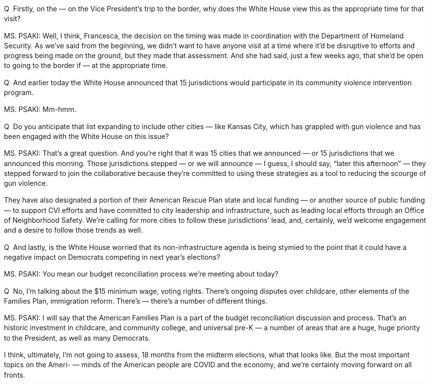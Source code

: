 Q  Firstly, on the — on the Vice President’s trip to the border, why
does the White House view this as the appropriate time for that visit?  
  
MS. PSAKI: Well, I think, Francesca, the decision on the timing was made
in coordination with the Department of Homeland Security. As we’ve said
from the beginning, we didn’t want to have anyone visit at a time where
it’d be disruptive to efforts and progress being made on the ground, but
they made that assessment. And she had said, just a few weeks ago, that
she’d be open to going to the border if — at the appropriate time.  
  
Q  And earlier today the White House announced that 15 jurisdictions
would participate in its community violence intervention program.  
  
MS. PSAKI: Mm-hmm.  
  
Q  Do you anticipate that list expanding to include other cities — like
Kansas City, which has grappled with gun violence and has been engaged
with the White House on this issue?  
  
MS. PSAKI: That’s a great question. And you’re right that it was 15
cities that we announced — or 15 jurisdictions that we announced this
morning. Those jurisdictions stepped — or we will announce — I guess, I
should say, “later this afternoon” — they stepped forward to join the
collaborative because they’re committed to using these strategies as a
tool to reducing the scourge of gun violence.  
  
They have also designated a portion of their American Rescue Plan state
and local funding — or another source of public funding — to support CVI
efforts and have committed to city leadership and infrastructure, such
as leading local efforts through an Office of Neighborhood Safety. We’re
calling for more cities to follow these jurisdictions’ lead, and,
certainly, we’d welcome engagement and a desire to follow those trends
as well.  
  
Q  And lastly, is the White House worried that its non-infrastructure
agenda is being stymied to the point that it could have a negative
impact on Democrats competing in next year’s elections?  
  
MS. PSAKI: You mean our budget reconciliation process we’re meeting
about today?  
  
Q  No, I’m talking about the $15 minimum wage, voting rights. There’s
ongoing disputes over childcare, other elements of the Families Plan,
immigration reform. There’s — there’s a number of different things.  
  
MS. PSAKI: I will say that the American Families Plan is a part of the
budget reconciliation discussion and process. That’s an historic
investment in childcare, and community college, and universal pre-K — a
number of areas that are a huge, huge priority to the President, as well
as many Democrats.  
  
I think, ultimately, I’m not going to assess, 18 months from the midterm
elections, what that looks like. But the most important topics on the
Ameri- — minds of the American people are COVID and the economy, and
we’re certainly moving forward on all fronts.  
  